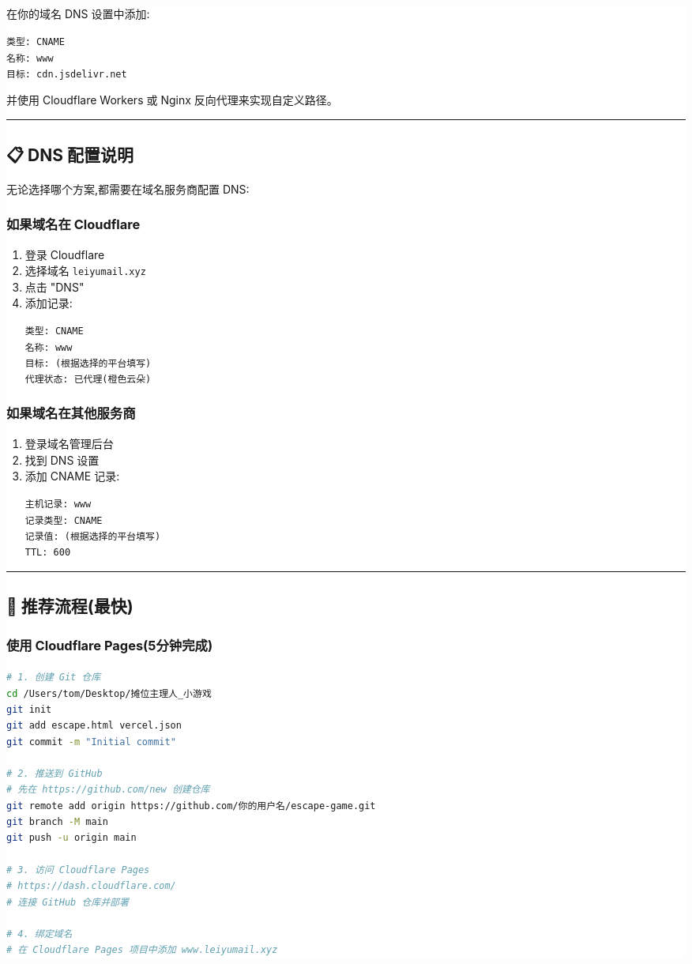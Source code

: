 在你的域名 DNS 设置中添加:
```
类型: CNAME
名称: www
目标: cdn.jsdelivr.net
```

并使用 Cloudflare Workers 或 Nginx 反向代理来实现自定义路径。

---

## 📋 DNS 配置说明

无论选择哪个方案,都需要在域名服务商配置 DNS:

### 如果域名在 Cloudflare

1. 登录 Cloudflare
2. 选择域名 `leiyumail.xyz`
3. 点击 "DNS"
4. 添加记录:
   ```
   类型: CNAME
   名称: www
   目标: (根据选择的平台填写)
   代理状态: 已代理(橙色云朵)
   ```

### 如果域名在其他服务商

1. 登录域名管理后台
2. 找到 DNS 设置
3. 添加 CNAME 记录:
   ```
   主机记录: www
   记录类型: CNAME
   记录值: (根据选择的平台填写)
   TTL: 600
   ```

---

## 🎯 推荐流程(最快)

### 使用 Cloudflare Pages(5分钟完成)

```bash
# 1. 创建 Git 仓库
cd /Users/tom/Desktop/摊位主理人_小游戏
git init
git add escape.html vercel.json
git commit -m "Initial commit"

# 2. 推送到 GitHub
# 先在 https://github.com/new 创建仓库
git remote add origin https://github.com/你的用户名/escape-game.git
git branch -M main
git push -u origin main

# 3. 访问 Cloudflare Pages
# https://dash.cloudflare.com/
# 连接 GitHub 仓库并部署

# 4. 绑定域名
# 在 Cloudflare Pages 项目中添加 www.leiyumail.xyz
```